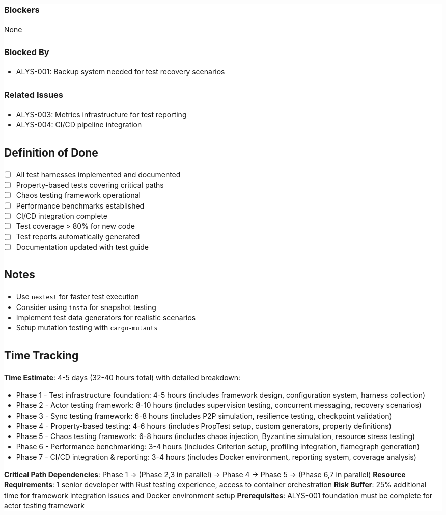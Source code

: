 ### Blockers
None

### Blocked By
- ALYS-001: Backup system needed for test recovery scenarios

### Related Issues
- ALYS-003: Metrics infrastructure for test reporting
- ALYS-004: CI/CD pipeline integration

## Definition of Done

- [ ] All test harnesses implemented and documented
- [ ] Property-based tests covering critical paths
- [ ] Chaos testing framework operational
- [ ] Performance benchmarks established
- [ ] CI/CD integration complete
- [ ] Test coverage > 80% for new code
- [ ] Test reports automatically generated
- [ ] Documentation updated with test guide

## Notes

- Use `nextest` for faster test execution
- Consider using `insta` for snapshot testing
- Implement test data generators for realistic scenarios
- Setup mutation testing with `cargo-mutants`

## Time Tracking

**Time Estimate**: 4-5 days (32-40 hours total) with detailed breakdown:
- Phase 1 - Test infrastructure foundation: 4-5 hours (includes framework design, configuration system, harness collection)
- Phase 2 - Actor testing framework: 8-10 hours (includes supervision testing, concurrent messaging, recovery scenarios)
- Phase 3 - Sync testing framework: 6-8 hours (includes P2P simulation, resilience testing, checkpoint validation)
- Phase 4 - Property-based testing: 4-6 hours (includes PropTest setup, custom generators, property definitions)
- Phase 5 - Chaos testing framework: 6-8 hours (includes chaos injection, Byzantine simulation, resource stress testing)
- Phase 6 - Performance benchmarking: 3-4 hours (includes Criterion setup, profiling integration, flamegraph generation)
- Phase 7 - CI/CD integration & reporting: 3-4 hours (includes Docker environment, reporting system, coverage analysis)

**Critical Path Dependencies**: Phase 1 → (Phase 2,3 in parallel) → Phase 4 → Phase 5 → (Phase 6,7 in parallel)
**Resource Requirements**: 1 senior developer with Rust testing experience, access to container orchestration
**Risk Buffer**: 25% additional time for framework integration issues and Docker environment setup
**Prerequisites**: ALYS-001 foundation must be complete for actor testing framework
